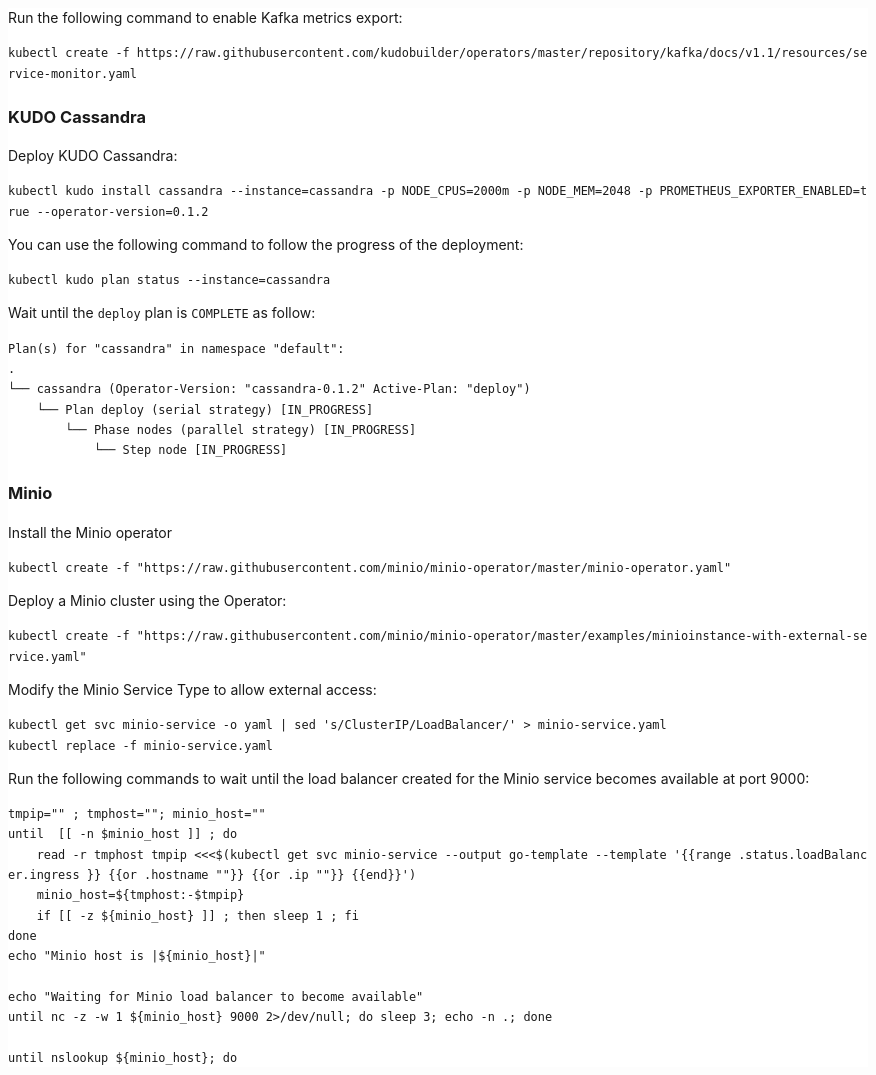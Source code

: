 Run the following command to enable Kafka metrics export:

```
kubectl create -f https://raw.githubusercontent.com/kudobuilder/operators/master/repository/kafka/docs/v1.1/resources/service-monitor.yaml
```

### KUDO Cassandra

Deploy KUDO Cassandra:

```
kubectl kudo install cassandra --instance=cassandra -p NODE_CPUS=2000m -p NODE_MEM=2048 -p PROMETHEUS_EXPORTER_ENABLED=true --operator-version=0.1.2
```

You can use the following command to follow the progress of the deployment:

```
kubectl kudo plan status --instance=cassandra
```

Wait until the `deploy` plan is `COMPLETE` as follow:

```
Plan(s) for "cassandra" in namespace "default":
.
└── cassandra (Operator-Version: "cassandra-0.1.2" Active-Plan: "deploy")
    └── Plan deploy (serial strategy) [IN_PROGRESS]
        └── Phase nodes (parallel strategy) [IN_PROGRESS]
            └── Step node [IN_PROGRESS]
```

### Minio

Install the Minio operator
```
kubectl create -f "https://raw.githubusercontent.com/minio/minio-operator/master/minio-operator.yaml"
```

Deploy a Minio cluster using the Operator:

```
kubectl create -f "https://raw.githubusercontent.com/minio/minio-operator/master/examples/minioinstance-with-external-service.yaml"
```

Modify the Minio Service Type to allow external access:

```
kubectl get svc minio-service -o yaml | sed 's/ClusterIP/LoadBalancer/' > minio-service.yaml
kubectl replace -f minio-service.yaml
```

Run the following commands to wait until the load balancer created for the Minio service becomes available at port 9000:

```
tmpip="" ; tmphost=""; minio_host=""
until  [[ -n $minio_host ]] ; do
	read -r tmphost tmpip <<<$(kubectl get svc minio-service --output go-template --template '{{range .status.loadBalancer.ingress }} {{or .hostname ""}} {{or .ip ""}} {{end}}')
	minio_host=${tmphost:-$tmpip}
	if [[ -z ${minio_host} ]] ; then sleep 1 ; fi
done
echo "Minio host is |${minio_host}|"

echo "Waiting for Minio load balancer to become available"
until nc -z -w 1 ${minio_host} 9000 2>/dev/null; do sleep 3; echo -n .; done

until nslookup ${minio_host}; do
```